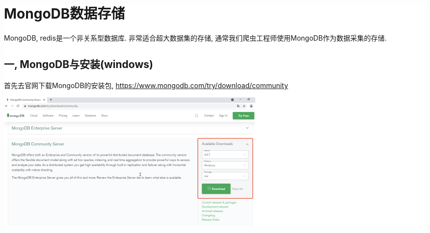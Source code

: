 # MongoDB数据存储

MongoDB, redis是一个非关系型数据库. 非常适合超大数据集的存储, 通常我们爬虫工程师使用MongoDB作为数据采集的存储. 

## 一, MongoDB与安装(windows)

首先去官网下载MongoDB的安装包, https://www.mongodb.com/try/download/community

<img src="image-20210728093724660.png" alt="image-20210728093724660" style="zoom:50%;" />
